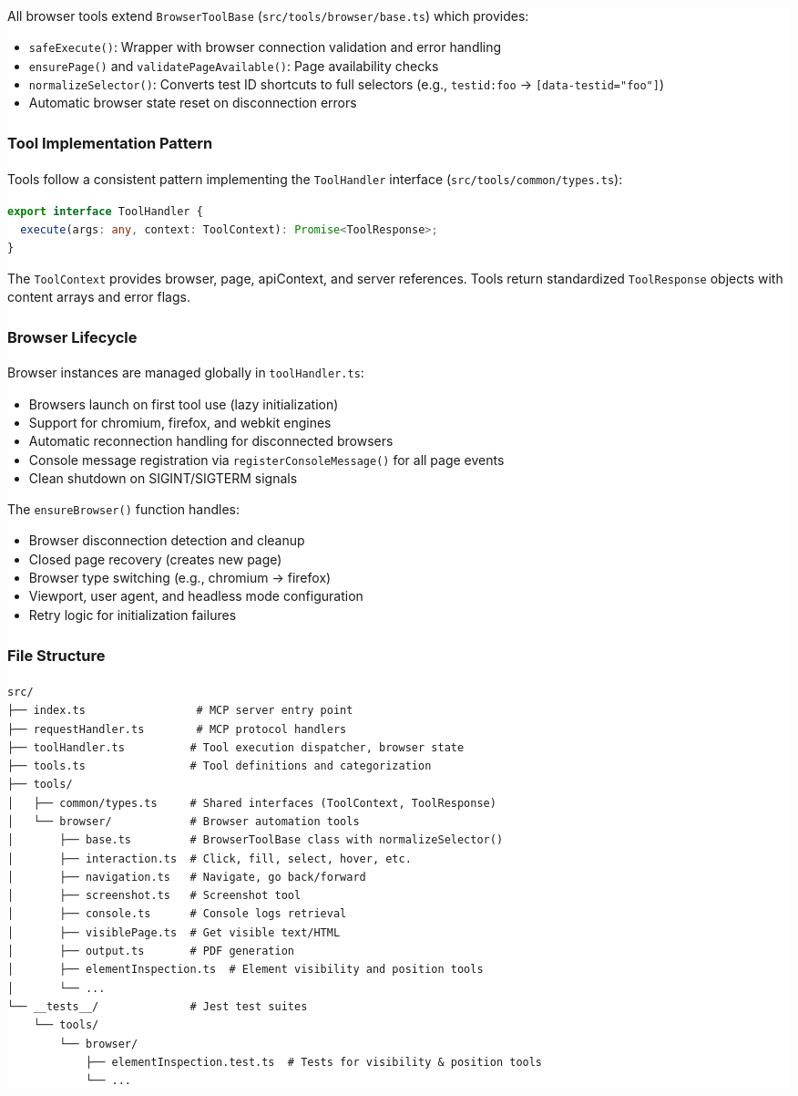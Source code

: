 All browser tools extend `BrowserToolBase` (`src/tools/browser/base.ts`) which provides:
- `safeExecute()`: Wrapper with browser connection validation and error handling
- `ensurePage()` and `validatePageAvailable()`: Page availability checks
- `normalizeSelector()`: Converts test ID shortcuts to full selectors (e.g., `testid:foo` → `[data-testid="foo"]`)
- Automatic browser state reset on disconnection errors

### Tool Implementation Pattern

Tools follow a consistent pattern implementing the `ToolHandler` interface (`src/tools/common/types.ts`):

```typescript
export interface ToolHandler {
  execute(args: any, context: ToolContext): Promise<ToolResponse>;
}
```

The `ToolContext` provides browser, page, apiContext, and server references. Tools return standardized `ToolResponse` objects with content arrays and error flags.

### Browser Lifecycle

Browser instances are managed globally in `toolHandler.ts`:
- Browsers launch on first tool use (lazy initialization)
- Support for chromium, firefox, and webkit engines
- Automatic reconnection handling for disconnected browsers
- Console message registration via `registerConsoleMessage()` for all page events
- Clean shutdown on SIGINT/SIGTERM signals

The `ensureBrowser()` function handles:
- Browser disconnection detection and cleanup
- Closed page recovery (creates new page)
- Browser type switching (e.g., chromium → firefox)
- Viewport, user agent, and headless mode configuration
- Retry logic for initialization failures

### File Structure

```
src/
├── index.ts                 # MCP server entry point
├── requestHandler.ts        # MCP protocol handlers
├── toolHandler.ts          # Tool execution dispatcher, browser state
├── tools.ts                # Tool definitions and categorization
├── tools/
│   ├── common/types.ts     # Shared interfaces (ToolContext, ToolResponse)
│   └── browser/            # Browser automation tools
│       ├── base.ts         # BrowserToolBase class with normalizeSelector()
│       ├── interaction.ts  # Click, fill, select, hover, etc.
│       ├── navigation.ts   # Navigate, go back/forward
│       ├── screenshot.ts   # Screenshot tool
│       ├── console.ts      # Console logs retrieval
│       ├── visiblePage.ts  # Get visible text/HTML
│       ├── output.ts       # PDF generation
│       ├── elementInspection.ts  # Element visibility and position tools
│       └── ...
└── __tests__/              # Jest test suites
    └── tools/
        └── browser/
            ├── elementInspection.test.ts  # Tests for visibility & position tools
            └── ...
```

